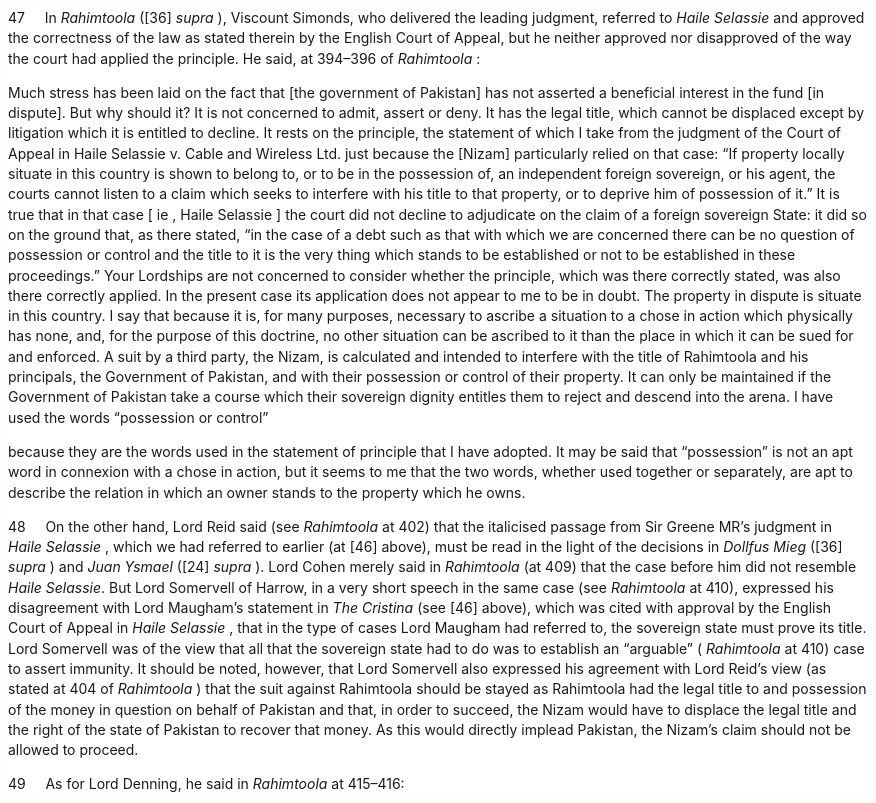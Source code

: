 47     In _Rahimtoola_ ([36] _supra_ ), Viscount Simonds, who delivered the leading judgment, referred to _Haile Selassie_ and approved the correctness of the law as stated therein by the English Court of Appeal, but he neither approved nor disapproved of the way the court had applied the principle. He said, at 394–396 of _Rahimtoola_ : 

 Much stress has been laid on the fact that [the government of Pakistan] has not asserted a beneficial interest in the fund [in dispute]. But why should it? It is not concerned to admit, assert or deny. It has the legal title, which cannot be displaced except by litigation which it is entitled to decline. It rests on the principle, the statement of which I take from the judgment of the Court of Appeal in Haile Selassie v. Cable and Wireless Ltd. just because the [Nizam] particularly relied on that case: “If property locally situate in this country is shown to belong to, or to be in the possession of, an independent foreign sovereign, or his agent, the courts cannot listen to a claim which seeks to interfere with his title to that property, or to deprive him of possession of it.” It is true that in that case [ ie , Haile Selassie ] the court did not decline to adjudicate on the claim of a foreign sovereign State: it did so on the ground that, as there stated, “in the case of a debt such as that with which we are concerned there can be no question of possession or control and the title to it is the very thing which stands to be established or not to be established in these proceedings.” Your Lordships are not concerned to consider whether the principle, which was there correctly stated, was also there correctly applied. In the present case its application does not appear to me to be in doubt. The property in dispute is situate in this country. I say that because it is, for many purposes, necessary to ascribe a situation to a chose in action which physically has none, and, for the purpose of this doctrine, no other situation can be ascribed to it than the place in which it can be sued for and enforced. A suit by a third party, the Nizam, is calculated and intended to interfere with the title of Rahimtoola and his principals, the Government of Pakistan, and with their possession or control of their property. It can only be maintained if the Government of Pakistan take a course which their sovereign dignity entitles them to reject and descend into the arena. I have used the words “possession or control” 


 because they are the words used in the statement of principle that I have adopted. It may be said that “possession” is not an apt word in connexion with a chose in action, but it seems to me that the two words, whether used together or separately, are apt to describe the relation in which an owner stands to the property which he owns. 

48     On the other hand, Lord Reid said (see _Rahimtoola_ at 402) that the italicised passage from Sir Greene MR’s judgment in _Haile Selassie_ , which we had referred to earlier (at [46] above), must be read in the light of the decisions in _Dollfus Mieg_ ([36] _supra_ ) and _Juan Ysmael_ ([24] _supra_ ). Lord Cohen merely said in _Rahimtoola_ (at 409) that the case before him did not resemble _Haile Selassie_. But Lord Somervell of Harrow, in a very short speech in the same case (see _Rahimtoola_ at 410), expressed his disagreement with Lord Maugham’s statement in _The Cristina_ (see [46] above), which was cited with approval by the English Court of Appeal in _Haile Selassie_ , that in the type of cases Lord Maugham had referred to, the sovereign state must prove its title. Lord Somervell was of the view that all that the sovereign state had to do was to establish an “arguable” ( _Rahimtoola_ at 410) case to assert immunity. It should be noted, however, that Lord Somervell also expressed his agreement with Lord Reid’s view (as stated at 404 of _Rahimtoola_ ) that the suit against Rahimtoola should be stayed as Rahimtoola had the legal title to and possession of the money in question on behalf of Pakistan and that, in order to succeed, the Nizam would have to displace the legal title and the right of the state of Pakistan to recover that money. As this would directly implead Pakistan, the Nizam’s claim should not be allowed to proceed. 

49     As for Lord Denning, he said in _Rahimtoola_ at 415–416: 
